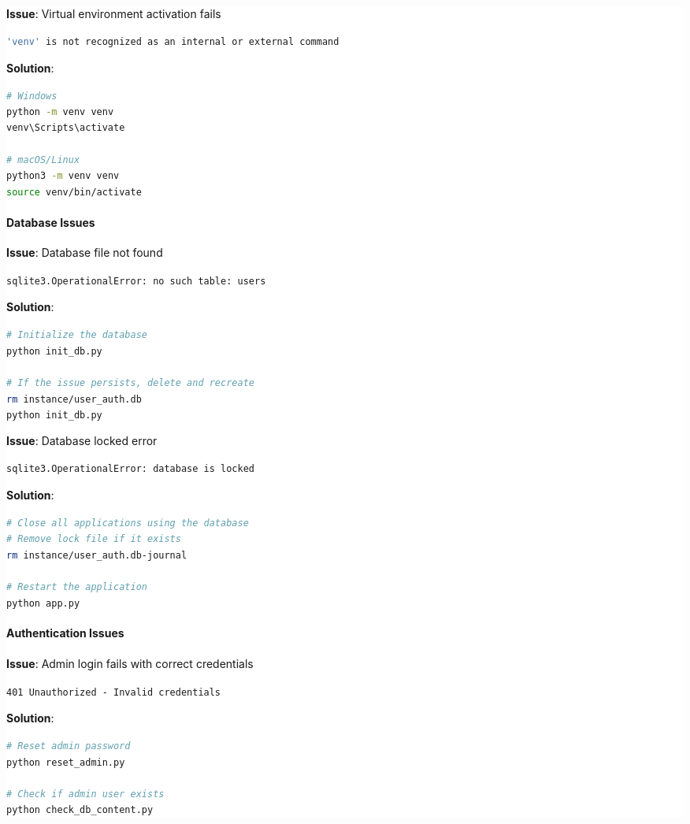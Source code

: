 **Issue**: Virtual environment activation fails
```bash
'venv' is not recognized as an internal or external command
```
**Solution**:
```bash
# Windows
python -m venv venv
venv\Scripts\activate

# macOS/Linux
python3 -m venv venv
source venv/bin/activate
```

#### Database Issues

**Issue**: Database file not found
```
sqlite3.OperationalError: no such table: users
```
**Solution**:
```bash
# Initialize the database
python init_db.py

# If the issue persists, delete and recreate
rm instance/user_auth.db
python init_db.py
```

**Issue**: Database locked error
```
sqlite3.OperationalError: database is locked
```
**Solution**:
```bash
# Close all applications using the database
# Remove lock file if it exists
rm instance/user_auth.db-journal

# Restart the application
python app.py
```

#### Authentication Issues

**Issue**: Admin login fails with correct credentials
```
401 Unauthorized - Invalid credentials
```
**Solution**:
```bash
# Reset admin password
python reset_admin.py

# Check if admin user exists
python check_db_content.py
```
